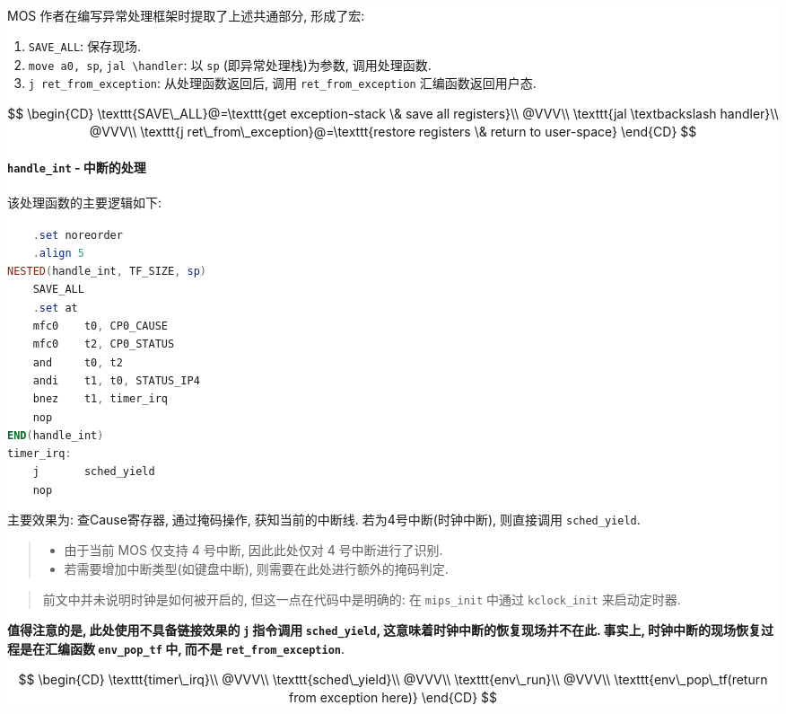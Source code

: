 MOS 作者在编写异常处理框架时提取了上述共通部分, 形成了宏:
1. `SAVE_ALL`: 保存现场.
2. `move a0, sp`, `jal \handler`: 以 `sp` (即异常处理栈)为参数, 调用处理函数.
3. `j ret_from_exception`: 从处理函数返回后, 调用 `ret_from_exception` 汇编函数返回用户态.

$$
\begin{CD}
    \texttt{SAVE\_ALL}@=\texttt{get exception-stack \& save all registers}\\
    @VVV\\
    \texttt{jal \textbackslash handler}\\
    @VVV\\
    \texttt{j ret\_from\_exception}@=\texttt{restore registers \& return to user-space}
\end{CD}
$$

#### `handle_int` - 中断的处理

该处理函数的主要逻辑如下:

```powershell
    .set noreorder
    .align 5
NESTED(handle_int, TF_SIZE, sp)
    SAVE_ALL
    .set at
    mfc0    t0, CP0_CAUSE
    mfc0    t2, CP0_STATUS
    and     t0, t2
    andi    t1, t0, STATUS_IP4
    bnez    t1, timer_irq
    nop
END(handle_int)
timer_irq:
    j       sched_yield
    nop
```

主要效果为: 查Cause寄存器, 通过掩码操作, 获知当前的中断线. 若为4号中断(时钟中断), 则直接调用 `sched_yield`.
> * 由于当前 MOS 仅支持 4 号中断, 因此此处仅对 4 号中断进行了识别.
> * 若需要增加中断类型(如键盘中断), 则需要在此处进行额外的掩码判定.

> 前文中并未说明时钟是如何被开启的, 但这一点在代码中是明确的: 在 `mips_init` 中通过 `kclock_init` 来启动定时器.

**值得注意的是, 此处使用不具备链接效果的 `j` 指令调用 `sched_yield`, 这意味着时钟中断的恢复现场并不在此. 事实上, 时钟中断的现场恢复过程是在汇编函数 `env_pop_tf` 中, 而不是 `ret_from_exception`**.

$$
\begin{CD}
    \texttt{timer\_irq}\\
    @VVV\\
    \texttt{sched\_yield}\\
    @VVV\\
    \texttt{env\_run}\\
    @VVV\\
    \texttt{env\_pop\_tf(return from exception here)}
\end{CD}
$$
